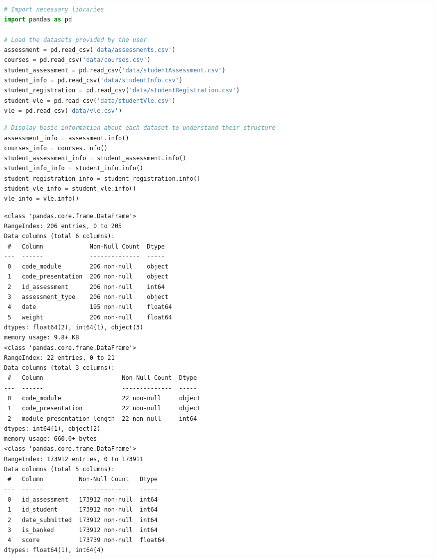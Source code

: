 ```python
# Import necessary libraries
import pandas as pd

# Load the datasets provided by the user
assessment = pd.read_csv('data/assessments.csv')
courses = pd.read_csv('data/courses.csv')
student_assessment = pd.read_csv('data/studentAssessment.csv')
student_info = pd.read_csv('data/studentInfo.csv')
student_registration = pd.read_csv('data/studentRegistration.csv')
student_vle = pd.read_csv('data/studentVle.csv')
vle = pd.read_csv('data/vle.csv')
```


```python
# Display basic information about each dataset to understand their structure
assessment_info = assessment.info()
courses_info = courses.info()
student_assessment_info = student_assessment.info()
student_info_info = student_info.info()
student_registration_info = student_registration.info()
student_vle_info = student_vle.info()
vle_info = vle.info()

```

    <class 'pandas.core.frame.DataFrame'>
    RangeIndex: 206 entries, 0 to 205
    Data columns (total 6 columns):
     #   Column             Non-Null Count  Dtype  
    ---  ------             --------------  -----  
     0   code_module        206 non-null    object 
     1   code_presentation  206 non-null    object 
     2   id_assessment      206 non-null    int64  
     3   assessment_type    206 non-null    object 
     4   date               195 non-null    float64
     5   weight             206 non-null    float64
    dtypes: float64(2), int64(1), object(3)
    memory usage: 9.8+ KB
    <class 'pandas.core.frame.DataFrame'>
    RangeIndex: 22 entries, 0 to 21
    Data columns (total 3 columns):
     #   Column                      Non-Null Count  Dtype 
    ---  ------                      --------------  ----- 
     0   code_module                 22 non-null     object
     1   code_presentation           22 non-null     object
     2   module_presentation_length  22 non-null     int64 
    dtypes: int64(1), object(2)
    memory usage: 660.0+ bytes
    <class 'pandas.core.frame.DataFrame'>
    RangeIndex: 173912 entries, 0 to 173911
    Data columns (total 5 columns):
     #   Column          Non-Null Count   Dtype  
    ---  ------          --------------   -----  
     0   id_assessment   173912 non-null  int64  
     1   id_student      173912 non-null  int64  
     2   date_submitted  173912 non-null  int64  
     3   is_banked       173912 non-null  int64  
     4   score           173739 non-null  float64
    dtypes: float64(1), int64(4)